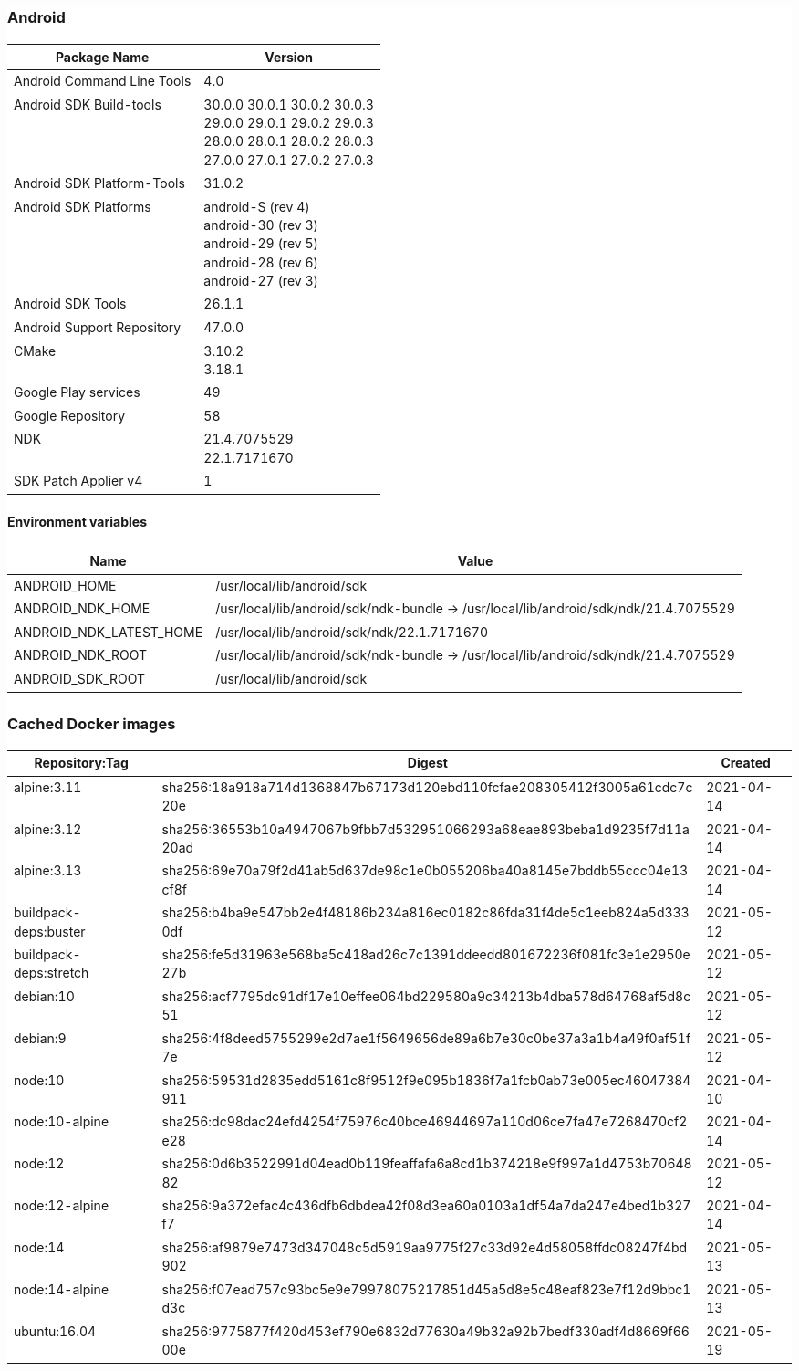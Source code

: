 ### Android
| Package Name               | Version                                                                                                                  |
| -------------------------- | ------------------------------------------------------------------------------------------------------------------------ |
| Android Command Line Tools | 4.0                                                                                                                      |
| Android SDK Build-tools    | 30.0.0 30.0.1 30.0.2 30.0.3<br>29.0.0 29.0.1 29.0.2 29.0.3<br>28.0.0 28.0.1 28.0.2 28.0.3<br>27.0.0 27.0.1 27.0.2 27.0.3 |
| Android SDK Platform-Tools | 31.0.2                                                                                                                   |
| Android SDK Platforms      | android-S (rev 4)<br>android-30 (rev 3)<br>android-29 (rev 5)<br>android-28 (rev 6)<br>android-27 (rev 3)                |
| Android SDK Tools          | 26.1.1                                                                                                                   |
| Android Support Repository | 47.0.0                                                                                                                   |
| CMake                      | 3.10.2<br>3.18.1                                                                                                         |
| Google Play services       | 49                                                                                                                       |
| Google Repository          | 58                                                                                                                       |
| NDK                        | 21.4.7075529<br>22.1.7171670                                                                                             |
| SDK Patch Applier v4       | 1                                                                                                                        |

#### Environment variables
| Name                    | Value                                                                                |
| ----------------------- | ------------------------------------------------------------------------------------ |
| ANDROID_HOME            | /usr/local/lib/android/sdk                                                           |
| ANDROID_NDK_HOME        | /usr/local/lib/android/sdk/ndk-bundle -> /usr/local/lib/android/sdk/ndk/21.4.7075529 |
| ANDROID_NDK_LATEST_HOME | /usr/local/lib/android/sdk/ndk/22.1.7171670                                          |
| ANDROID_NDK_ROOT        | /usr/local/lib/android/sdk/ndk-bundle -> /usr/local/lib/android/sdk/ndk/21.4.7075529 |
| ANDROID_SDK_ROOT        | /usr/local/lib/android/sdk                                                           |

### Cached Docker images
| Repository:Tag         | Digest                                                                   | Created    |
| ---------------------- | ------------------------------------------------------------------------ | ---------- |
| alpine:3.11            | sha256:18a918a714d1368847b67173d120ebd110fcfae208305412f3005a61cdc7c20e  | 2021-04-14 |
| alpine:3.12            | sha256:36553b10a4947067b9fbb7d532951066293a68eae893beba1d9235f7d11a20ad  | 2021-04-14 |
| alpine:3.13            | sha256:69e70a79f2d41ab5d637de98c1e0b055206ba40a8145e7bddb55ccc04e13cf8f  | 2021-04-14 |
| buildpack-deps:buster  | sha256:b4ba9e547bb2e4f48186b234a816ec0182c86fda31f4de5c1eeb824a5d3330df  | 2021-05-12 |
| buildpack-deps:stretch | sha256:fe5d31963e568ba5c418ad26c7c1391ddeedd801672236f081fc3e1e2950e27b  | 2021-05-12 |
| debian:10              | sha256:acf7795dc91df17e10effee064bd229580a9c34213b4dba578d64768af5d8c51  | 2021-05-12 |
| debian:9               | sha256:4f8deed5755299e2d7ae1f5649656de89a6b7e30c0be37a3a1b4a49f0af51f7e  | 2021-05-12 |
| node:10                | sha256:59531d2835edd5161c8f9512f9e095b1836f7a1fcb0ab73e005ec46047384911  | 2021-04-10 |
| node:10-alpine         | sha256:dc98dac24efd4254f75976c40bce46944697a110d06ce7fa47e7268470cf2e28  | 2021-04-14 |
| node:12                | sha256:0d6b3522991d04ead0b119feaffafa6a8cd1b374218e9f997a1d4753b7064882  | 2021-05-12 |
| node:12-alpine         | sha256:9a372efac4c436dfb6dbdea42f08d3ea60a0103a1df54a7da247e4bed1b327f7  | 2021-04-14 |
| node:14                | sha256:af9879e7473d347048c5d5919aa9775f27c33d92e4d58058ffdc08247f4bd902  | 2021-05-13 |
| node:14-alpine         | sha256:f07ead757c93bc5e9e79978075217851d45a5d8e5c48eaf823e7f12d9bbc1d3c  | 2021-05-13 |
| ubuntu:16.04           | sha256:9775877f420d453ef790e6832d77630a49b32a92b7bedf330adf4d8669f6600e  | 2021-05-19 |